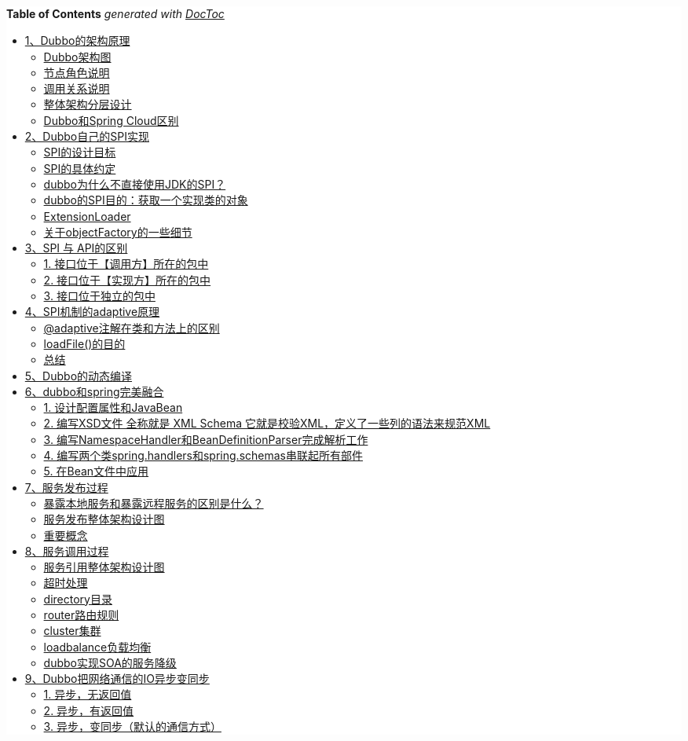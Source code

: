 

**Table of Contents**  *generated with [DocToc](https://github.com/thlorenz/doctoc)*

- [1、Dubbo的架构原理](#1dubbo%E7%9A%84%E6%9E%B6%E6%9E%84%E5%8E%9F%E7%90%86)
  - [Dubbo架构图](#dubbo%E6%9E%B6%E6%9E%84%E5%9B%BE)
  - [节点角色说明](#%E8%8A%82%E7%82%B9%E8%A7%92%E8%89%B2%E8%AF%B4%E6%98%8E)
  - [调用关系说明](#%E8%B0%83%E7%94%A8%E5%85%B3%E7%B3%BB%E8%AF%B4%E6%98%8E)
  - [整体架构分层设计](#%E6%95%B4%E4%BD%93%E6%9E%B6%E6%9E%84%E5%88%86%E5%B1%82%E8%AE%BE%E8%AE%A1)
  - [Dubbo和Spring Cloud区别](#dubbo%E5%92%8Cspring-cloud%E5%8C%BA%E5%88%AB)
- [2、Dubbo自己的SPI实现](#2dubbo%E8%87%AA%E5%B7%B1%E7%9A%84spi%E5%AE%9E%E7%8E%B0)
  - [SPI的设计目标](#spi%E7%9A%84%E8%AE%BE%E8%AE%A1%E7%9B%AE%E6%A0%87)
  - [SPI的具体约定](#spi%E7%9A%84%E5%85%B7%E4%BD%93%E7%BA%A6%E5%AE%9A)
  - [dubbo为什么不直接使用JDK的SPI？](#dubbo%E4%B8%BA%E4%BB%80%E4%B9%88%E4%B8%8D%E7%9B%B4%E6%8E%A5%E4%BD%BF%E7%94%A8jdk%E7%9A%84spi)
  - [dubbo的SPI目的：获取一个实现类的对象](#dubbo%E7%9A%84spi%E7%9B%AE%E7%9A%84%E8%8E%B7%E5%8F%96%E4%B8%80%E4%B8%AA%E5%AE%9E%E7%8E%B0%E7%B1%BB%E7%9A%84%E5%AF%B9%E8%B1%A1)
  - [ExtensionLoader](#extensionloader)
  - [关于objectFactory的一些细节](#%E5%85%B3%E4%BA%8Eobjectfactory%E7%9A%84%E4%B8%80%E4%BA%9B%E7%BB%86%E8%8A%82)
- [3、SPI 与 API的区别](#3spi-%E4%B8%8E-api%E7%9A%84%E5%8C%BA%E5%88%AB)
  - [1. 接口位于【调用方】所在的包中](#1-%E6%8E%A5%E5%8F%A3%E4%BD%8D%E4%BA%8E%E8%B0%83%E7%94%A8%E6%96%B9%E6%89%80%E5%9C%A8%E7%9A%84%E5%8C%85%E4%B8%AD)
  - [2. 接口位于【实现方】所在的包中](#2-%E6%8E%A5%E5%8F%A3%E4%BD%8D%E4%BA%8E%E5%AE%9E%E7%8E%B0%E6%96%B9%E6%89%80%E5%9C%A8%E7%9A%84%E5%8C%85%E4%B8%AD)
  - [3. 接口位于独立的包中](#3-%E6%8E%A5%E5%8F%A3%E4%BD%8D%E4%BA%8E%E7%8B%AC%E7%AB%8B%E7%9A%84%E5%8C%85%E4%B8%AD)
- [4、SPI机制的adaptive原理](#4spi%E6%9C%BA%E5%88%B6%E7%9A%84adaptive%E5%8E%9F%E7%90%86)
  - [@adaptive注解在类和方法上的区别](#adaptive%E6%B3%A8%E8%A7%A3%E5%9C%A8%E7%B1%BB%E5%92%8C%E6%96%B9%E6%B3%95%E4%B8%8A%E7%9A%84%E5%8C%BA%E5%88%AB)
  - [loadFile()的目的](#loadfile%E7%9A%84%E7%9B%AE%E7%9A%84)
  - [总结](#%E6%80%BB%E7%BB%93)
- [5、Dubbo的动态编译](#5dubbo%E7%9A%84%E5%8A%A8%E6%80%81%E7%BC%96%E8%AF%91)
- [6、dubbo和spring完美融合](#6dubbo%E5%92%8Cspring%E5%AE%8C%E7%BE%8E%E8%9E%8D%E5%90%88)
  - [1. 设计配置属性和JavaBean](#1-%E8%AE%BE%E8%AE%A1%E9%85%8D%E7%BD%AE%E5%B1%9E%E6%80%A7%E5%92%8Cjavabean)
  - [2. 编写XSD文件 全称就是 XML Schema  它就是校验XML，定义了一些列的语法来规范XML](#2-%E7%BC%96%E5%86%99xsd%E6%96%87%E4%BB%B6-%E5%85%A8%E7%A7%B0%E5%B0%B1%E6%98%AF-xml-schema--%E5%AE%83%E5%B0%B1%E6%98%AF%E6%A0%A1%E9%AA%8Cxml%E5%AE%9A%E4%B9%89%E4%BA%86%E4%B8%80%E4%BA%9B%E5%88%97%E7%9A%84%E8%AF%AD%E6%B3%95%E6%9D%A5%E8%A7%84%E8%8C%83xml)
  - [3. 编写NamespaceHandler和BeanDefinitionParser完成解析工作](#3-%E7%BC%96%E5%86%99namespacehandler%E5%92%8Cbeandefinitionparser%E5%AE%8C%E6%88%90%E8%A7%A3%E6%9E%90%E5%B7%A5%E4%BD%9C)
  - [4. 编写两个类spring.handlers和spring.schemas串联起所有部件](#4-%E7%BC%96%E5%86%99%E4%B8%A4%E4%B8%AA%E7%B1%BBspringhandlers%E5%92%8Cspringschemas%E4%B8%B2%E8%81%94%E8%B5%B7%E6%89%80%E6%9C%89%E9%83%A8%E4%BB%B6)
  - [5. 在Bean文件中应用](#5-%E5%9C%A8bean%E6%96%87%E4%BB%B6%E4%B8%AD%E5%BA%94%E7%94%A8)
- [7、服务发布过程](#7%E6%9C%8D%E5%8A%A1%E5%8F%91%E5%B8%83%E8%BF%87%E7%A8%8B)
  - [暴露本地服务和暴露远程服务的区别是什么？](#%E6%9A%B4%E9%9C%B2%E6%9C%AC%E5%9C%B0%E6%9C%8D%E5%8A%A1%E5%92%8C%E6%9A%B4%E9%9C%B2%E8%BF%9C%E7%A8%8B%E6%9C%8D%E5%8A%A1%E7%9A%84%E5%8C%BA%E5%88%AB%E6%98%AF%E4%BB%80%E4%B9%88)
  - [服务发布整体架构设计图](#%E6%9C%8D%E5%8A%A1%E5%8F%91%E5%B8%83%E6%95%B4%E4%BD%93%E6%9E%B6%E6%9E%84%E8%AE%BE%E8%AE%A1%E5%9B%BE)
  - [重要概念](#%E9%87%8D%E8%A6%81%E6%A6%82%E5%BF%B5)
- [8、服务调用过程](#8%E6%9C%8D%E5%8A%A1%E8%B0%83%E7%94%A8%E8%BF%87%E7%A8%8B)
  - [服务引用整体架构设计图](#%E6%9C%8D%E5%8A%A1%E5%BC%95%E7%94%A8%E6%95%B4%E4%BD%93%E6%9E%B6%E6%9E%84%E8%AE%BE%E8%AE%A1%E5%9B%BE)
  - [超时处理](#%E8%B6%85%E6%97%B6%E5%A4%84%E7%90%86)
  - [directory目录](#directory%E7%9B%AE%E5%BD%95)
  - [router路由规则](#router%E8%B7%AF%E7%94%B1%E8%A7%84%E5%88%99)
  - [cluster集群](#cluster%E9%9B%86%E7%BE%A4)
  - [loadbalance负载均衡](#loadbalance%E8%B4%9F%E8%BD%BD%E5%9D%87%E8%A1%A1)
  - [dubbo实现SOA的服务降级](#dubbo%E5%AE%9E%E7%8E%B0soa%E7%9A%84%E6%9C%8D%E5%8A%A1%E9%99%8D%E7%BA%A7)
- [9、Dubbo把网络通信的IO异步变同步](#9dubbo%E6%8A%8A%E7%BD%91%E7%BB%9C%E9%80%9A%E4%BF%A1%E7%9A%84io%E5%BC%82%E6%AD%A5%E5%8F%98%E5%90%8C%E6%AD%A5)
  - [1. 异步，无返回值](#1-%E5%BC%82%E6%AD%A5%E6%97%A0%E8%BF%94%E5%9B%9E%E5%80%BC)
  - [2. 异步，有返回值](#2-%E5%BC%82%E6%AD%A5%E6%9C%89%E8%BF%94%E5%9B%9E%E5%80%BC)
  - [3. 异步，变同步（默认的通信方式）](#3-%E5%BC%82%E6%AD%A5%E5%8F%98%E5%90%8C%E6%AD%A5%E9%BB%98%E8%AE%A4%E7%9A%84%E9%80%9A%E4%BF%A1%E6%96%B9%E5%BC%8F)